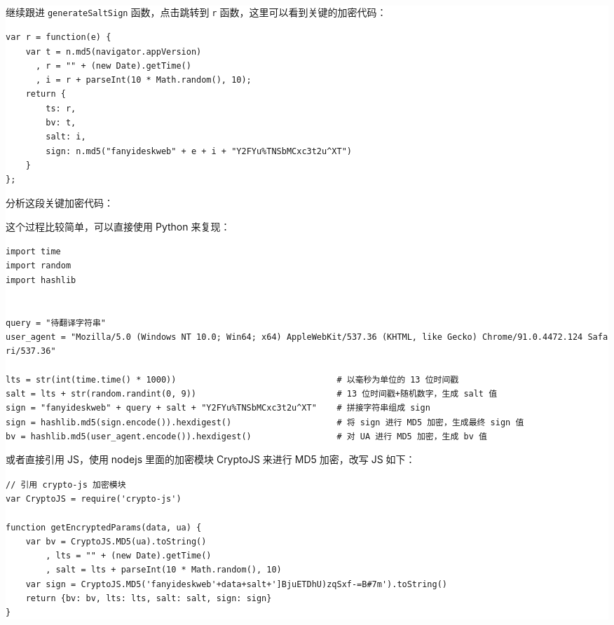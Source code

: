 继续跟进 `generateSaltSign` 函数，点击跳转到 `r` 函数，这里可以看到关键的加密代码：

```
var r = function(e) {
    var t = n.md5(navigator.appVersion)
      , r = "" + (new Date).getTime()
      , i = r + parseInt(10 * Math.random(), 10);
    return {
        ts: r,
        bv: t,
        salt: i,
        sign: n.md5("fanyideskweb" + e + i + "Y2FYu%TNSbMCxc3t2u^XT")
    }
};

```

分析这段关键加密代码：

这个过程比较简单，可以直接使用 Python 来复现：

```
import time
import random
import hashlib


query = "待翻译字符串"
user_agent = "Mozilla/5.0 (Windows NT 10.0; Win64; x64) AppleWebKit/537.36 (KHTML, like Gecko) Chrome/91.0.4472.124 Safari/537.36"

lts = str(int(time.time() * 1000))                                # 以毫秒为单位的 13 位时间戳
salt = lts + str(random.randint(0, 9))                            # 13 位时间戳+随机数字，生成 salt 值
sign = "fanyideskweb" + query + salt + "Y2FYu%TNSbMCxc3t2u^XT"    # 拼接字符串组成 sign
sign = hashlib.md5(sign.encode()).hexdigest()                     # 将 sign 进行 MD5 加密，生成最终 sign 值
bv = hashlib.md5(user_agent.encode()).hexdigest()                 # 对 UA 进行 MD5 加密，生成 bv 值

```

或者直接引用 JS，使用 nodejs 里面的加密模块 CryptoJS 来进行 MD5 加密，改写 JS 如下：

```
// 引用 crypto-js 加密模块
var CryptoJS = require('crypto-js')

function getEncryptedParams(data, ua) {
    var bv = CryptoJS.MD5(ua).toString()
        , lts = "" + (new Date).getTime()
        , salt = lts + parseInt(10 * Math.random(), 10)
    var sign = CryptoJS.MD5('fanyideskweb'+data+salt+']BjuETDhU)zqSxf-=B#7m').toString()
    return {bv: bv, lts: lts, salt: salt, sign: sign}
}

```
